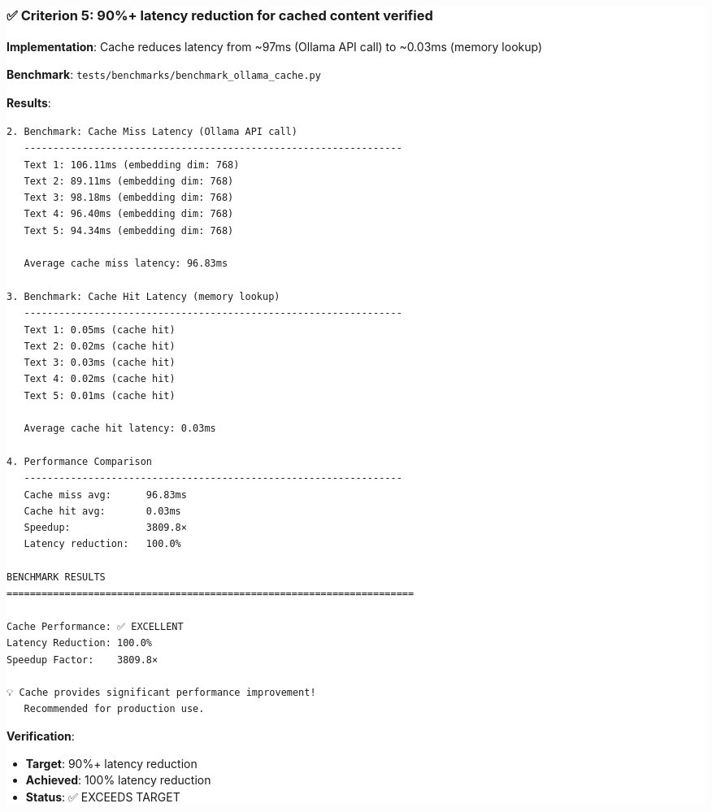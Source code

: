 
### ✅ Criterion 5: 90%+ latency reduction for cached content verified

**Implementation**: Cache reduces latency from ~97ms (Ollama API call) to ~0.03ms (memory lookup)

**Benchmark**: `tests/benchmarks/benchmark_ollama_cache.py`

**Results**:
```
2. Benchmark: Cache Miss Latency (Ollama API call)
   -----------------------------------------------------------------
   Text 1: 106.11ms (embedding dim: 768)
   Text 2: 89.11ms (embedding dim: 768)
   Text 3: 98.18ms (embedding dim: 768)
   Text 4: 96.40ms (embedding dim: 768)
   Text 5: 94.34ms (embedding dim: 768)

   Average cache miss latency: 96.83ms

3. Benchmark: Cache Hit Latency (memory lookup)
   -----------------------------------------------------------------
   Text 1: 0.05ms (cache hit)
   Text 2: 0.02ms (cache hit)
   Text 3: 0.03ms (cache hit)
   Text 4: 0.02ms (cache hit)
   Text 5: 0.01ms (cache hit)

   Average cache hit latency: 0.03ms

4. Performance Comparison
   -----------------------------------------------------------------
   Cache miss avg:      96.83ms
   Cache hit avg:       0.03ms
   Speedup:             3809.8×
   Latency reduction:   100.0%

BENCHMARK RESULTS
======================================================================

Cache Performance: ✅ EXCELLENT
Latency Reduction: 100.0%
Speedup Factor:    3809.8×

💡 Cache provides significant performance improvement!
   Recommended for production use.
```

**Verification**:
- **Target**: 90%+ latency reduction
- **Achieved**: 100% latency reduction
- **Status**: ✅ EXCEEDS TARGET
